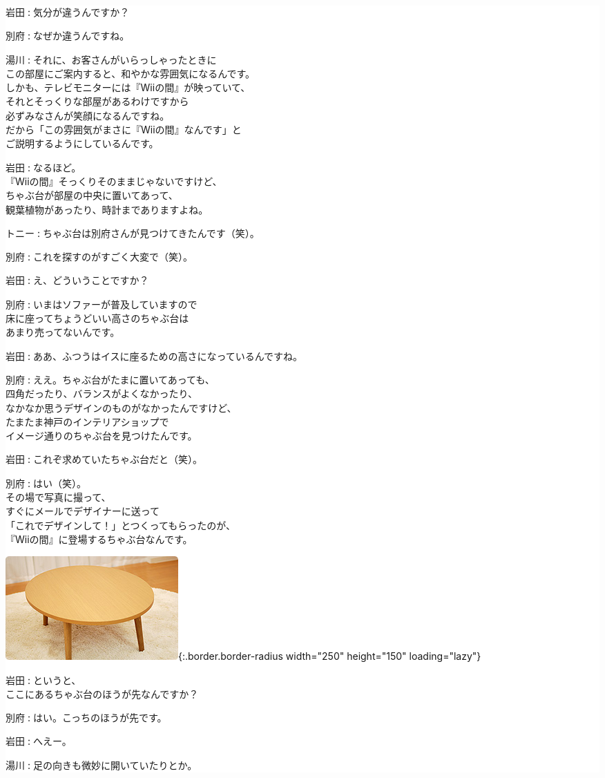 岩田
: 気分が違うんですか？

別府
: なぜか違うんですね。

湯川
: それに、お客さんがいらっしゃったときに<br>この部屋にご案内すると、和やかな雰囲気になるんです。<br>しかも、テレビモニターには『Wiiの間』が映っていて、<br>それとそっくりな部屋があるわけですから<br>必ずみなさんが笑顔になるんですね。<br>だから「この雰囲気がまさに『Wiiの間』なんです」と<br>ご説明するようにしているんです。

岩田
: なるほど。<br>『Wiiの間』そっくりそのままじゃないですけど、<br>ちゃぶ台が部屋の中央に置いてあって、<br>観葉植物があったり、時計までありますよね。

トニー
: ちゃぶ台は別府さんが見つけてきたんです（笑）。

別府
: これを探すのがすごく大変で（笑）。

岩田
: え、どういうことですか？

別府
: いまはソファーが普及していますので<br>床に座ってちょうどいい高さのちゃぶ台は<br>あまり売ってないんです。

岩田
: ああ、ふつうはイスに座るための高さになっているんですね。

別府
: ええ。ちゃぶ台がたまに置いてあっても、<br>四角だったり、バランスがよくなかったり、<br>なかなか思うデザインのものがなかったんですけど、<br>たまたま神戸のインテリアショップで<br>イメージ通りのちゃぶ台を見つけたんです。

岩田
: これぞ求めていたちゃぶ台だと（笑）。

別府
: はい（笑）。<br>その場で写真に撮って、<br>すぐにメールでデザイナーに送って<br>「これでデザインして！」とつくってもらったのが、<br>『Wiiの間』に登場するちゃぶ台なんです。

![](/others/interviews/jp/wii/wiinoma/vol1/img/photo6.jpg){:.border.border-radius width="250" height="150" loading="lazy"}

岩田
: というと、<br>ここにあるちゃぶ台のほうが先なんですか？

別府
: はい。こっちのほうが先です。

岩田
: へえー。

湯川
: 足の向きも微妙に開いていたりとか。
